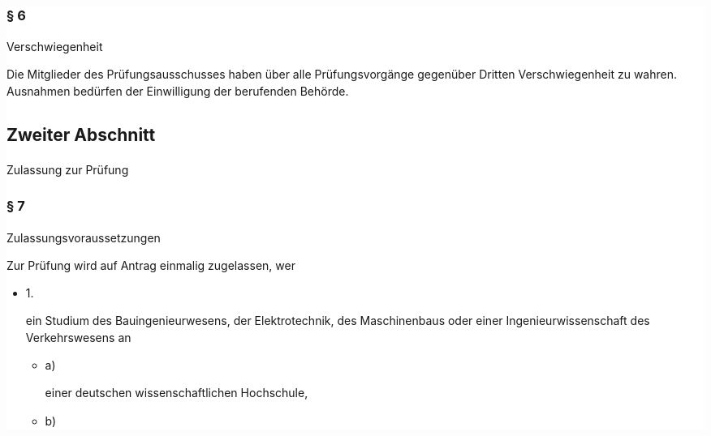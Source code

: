 <span id="BJNR015540988BJNE001400325.html"></span>

### § 6  
Verschwiegenheit

<div>

<div class="jnhtml">

<div>

<div class="jurAbsatz">

Die Mitglieder des Prüfungsausschusses haben über alle Prüfungsvorgänge
gegenüber Dritten Verschwiegenheit zu wahren. Ausnahmen bedürfen der
Einwilligung der berufenden Behörde.

</div>

</div>

</div>

</div>

<span id="BJNR015540988BJNG000200325.html"></span>

## Zweiter Abschnitt  
Zulassung zur Prüfung

<span id="BJNR015540988BJNE001501308.html"></span>

### § 7  
Zulassungsvoraussetzungen

<div>

<div class="jnhtml">

<div>

<div class="jurAbsatz">

Zur Prüfung wird auf Antrag einmalig zugelassen, wer

  - 1\.
    
    <div style="">
    
    ein Studium des Bauingenieurwesens, der Elektrotechnik, des
    Maschinenbaus oder einer Ingenieurwissenschaft des Verkehrswesens an
    
      - a)
        
        <div style="">
        
        einer deutschen wissenschaftlichen Hochschule,
        
        </div>
    
      - b)
        